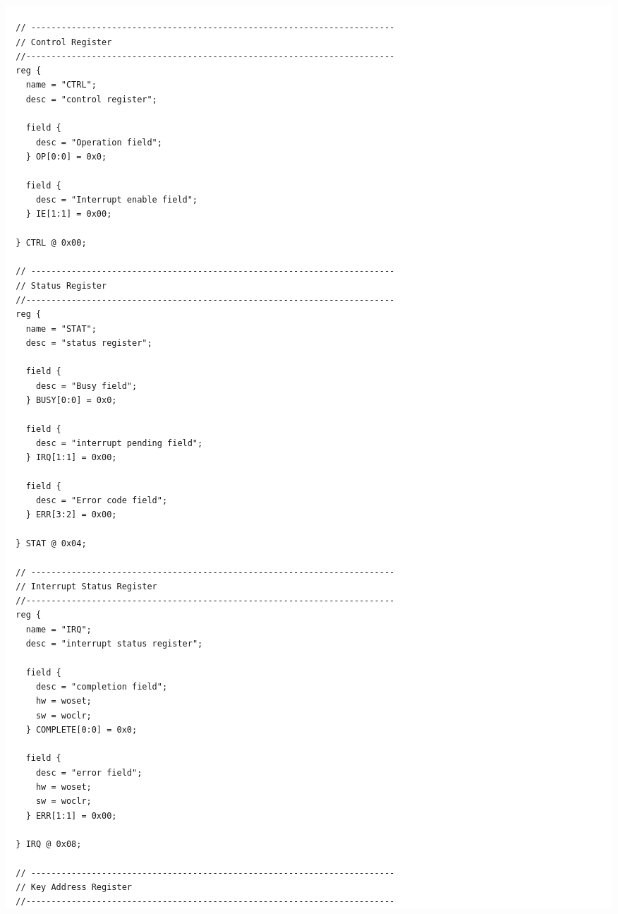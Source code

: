 ```rdl

  // ------------------------------------------------------------------------
  // Control Register
  //-------------------------------------------------------------------------
  reg {
    name = "CTRL";
    desc = "control register";

    field {
      desc = "Operation field";
    } OP[0:0] = 0x0;

    field {
      desc = "Interrupt enable field";
    } IE[1:1] = 0x00;

  } CTRL @ 0x00;

  // ------------------------------------------------------------------------
  // Status Register
  //-------------------------------------------------------------------------
  reg {
    name = "STAT";
    desc = "status register";

    field {
      desc = "Busy field";
    } BUSY[0:0] = 0x0;

    field {
      desc = "interrupt pending field";
    } IRQ[1:1] = 0x00;

    field {
      desc = "Error code field";
    } ERR[3:2] = 0x00;

  } STAT @ 0x04;

  // ------------------------------------------------------------------------
  // Interrupt Status Register
  //-------------------------------------------------------------------------
  reg {
    name = "IRQ";
    desc = "interrupt status register";

    field {
      desc = "completion field";
      hw = woset;
      sw = woclr;
    } COMPLETE[0:0] = 0x0;

    field {
      desc = "error field";
      hw = woset;
      sw = woclr;
    } ERR[1:1] = 0x00;

  } IRQ @ 0x08;

  // ------------------------------------------------------------------------
  // Key Address Register
  //-------------------------------------------------------------------------
```